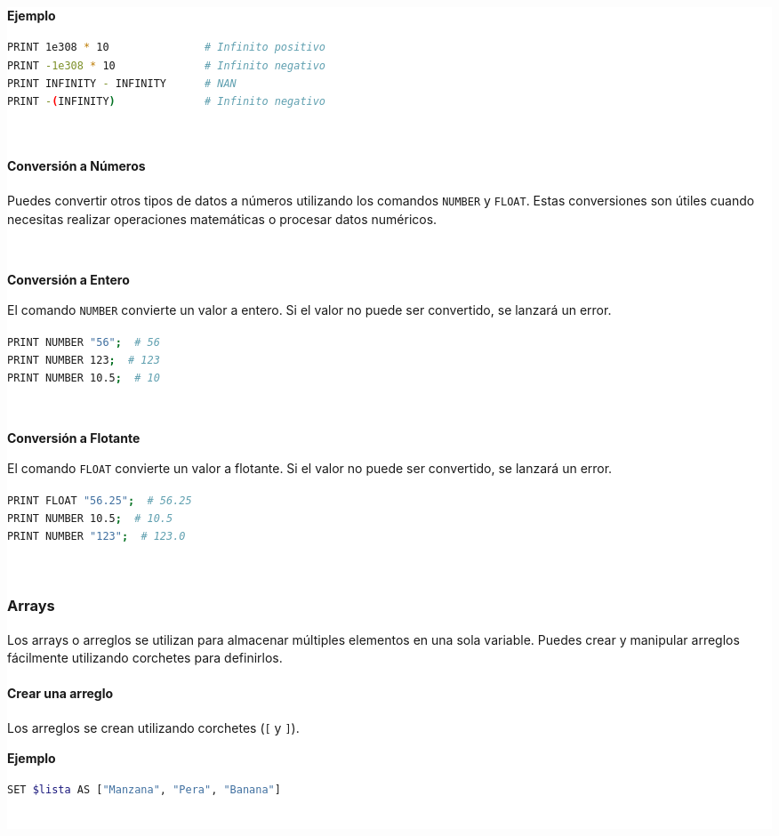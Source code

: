 **Ejemplo**

```bash
PRINT 1e308 * 10               # Infinito positivo
PRINT -1e308 * 10              # Infinito negativo
PRINT INFINITY - INFINITY      # NAN
PRINT -(INFINITY)              # Infinito negativo
```

<br>

#### Conversión a Números

Puedes convertir otros tipos de datos a números utilizando los comandos `NUMBER` y `FLOAT`. Estas conversiones son útiles cuando necesitas realizar operaciones matemáticas o procesar datos numéricos.

<br>

**Conversión a Entero**

El comando `NUMBER` convierte un valor a entero. Si el valor no puede ser convertido, se lanzará un error.

```bash
PRINT NUMBER "56";  # 56
PRINT NUMBER 123;  # 123
PRINT NUMBER 10.5;  # 10
```

<br>

**Conversión a Flotante**

El comando `FLOAT` convierte un valor a flotante. Si el valor no puede ser convertido, se lanzará un error.

```bash
PRINT FLOAT "56.25";  # 56.25
PRINT NUMBER 10.5;  # 10.5
PRINT NUMBER "123";  # 123.0
```

<br>

### Arrays

Los arrays o arreglos se utilizan para almacenar múltiples elementos en una sola variable.
Puedes crear y manipular arreglos fácilmente utilizando corchetes para definirlos.

#### Crear una arreglo

Los arreglos se crean utilizando corchetes (`[` y `]`).

**Ejemplo**

```bash
SET $lista AS ["Manzana", "Pera", "Banana"]
```

<br>
